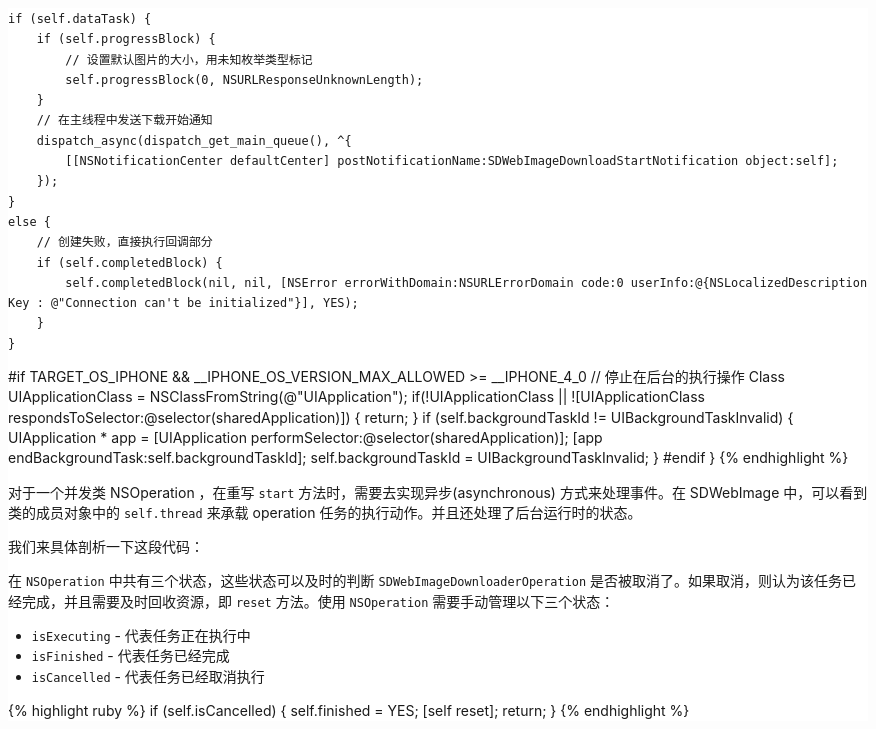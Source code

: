 
    if (self.dataTask) {
        if (self.progressBlock) {
            // 设置默认图片的大小，用未知枚举类型标记
            self.progressBlock(0, NSURLResponseUnknownLength);
        }
        // 在主线程中发送下载开始通知
        dispatch_async(dispatch_get_main_queue(), ^{
            [[NSNotificationCenter defaultCenter] postNotificationName:SDWebImageDownloadStartNotification object:self];
        });
    }
    else {
        // 创建失败，直接执行回调部分
        if (self.completedBlock) {
            self.completedBlock(nil, nil, [NSError errorWithDomain:NSURLErrorDomain code:0 userInfo:@{NSLocalizedDescriptionKey : @"Connection can't be initialized"}], YES);
        }
    }

#if TARGET_OS_IPHONE && __IPHONE_OS_VERSION_MAX_ALLOWED >= __IPHONE_4_0
    // 停止在后台的执行操作
    Class UIApplicationClass = NSClassFromString(@"UIApplication");
    if(!UIApplicationClass || ![UIApplicationClass respondsToSelector:@selector(sharedApplication)]) {
        return;
    }
    if (self.backgroundTaskId != UIBackgroundTaskInvalid) {
        UIApplication * app = [UIApplication performSelector:@selector(sharedApplication)];
        [app endBackgroundTask:self.backgroundTaskId];
        self.backgroundTaskId = UIBackgroundTaskInvalid;
    }
#endif
}
{% endhighlight %}

对于一个并发类 NSOperation ，在重写 `start` 方法时，需要去实现异步(asynchronous) 方式来处理事件。在 SDWebImage 中，可以看到类的成员对象中的 `self.thread` 来承载 operation 任务的执行动作。并且还处理了后台运行时的状态。

我们来具体剖析一下这段代码：

在 `NSOperation` 中共有三个状态，这些状态可以及时的判断 `SDWebImageDownloaderOperation` 是否被取消了。如果取消，则认为该任务已经完成，并且需要及时回收资源，即 `reset` 方法。使用 `NSOperation` 需要手动管理以下三个状态：

* `isExecuting` - 代表任务正在执行中
* `isFinished` - 代表任务已经完成
* `isCancelled` - 代表任务已经取消执行

{% highlight ruby %}
if (self.isCancelled) {
	self.finished = YES;
	[self reset];
	return;
}
{% endhighlight %}
